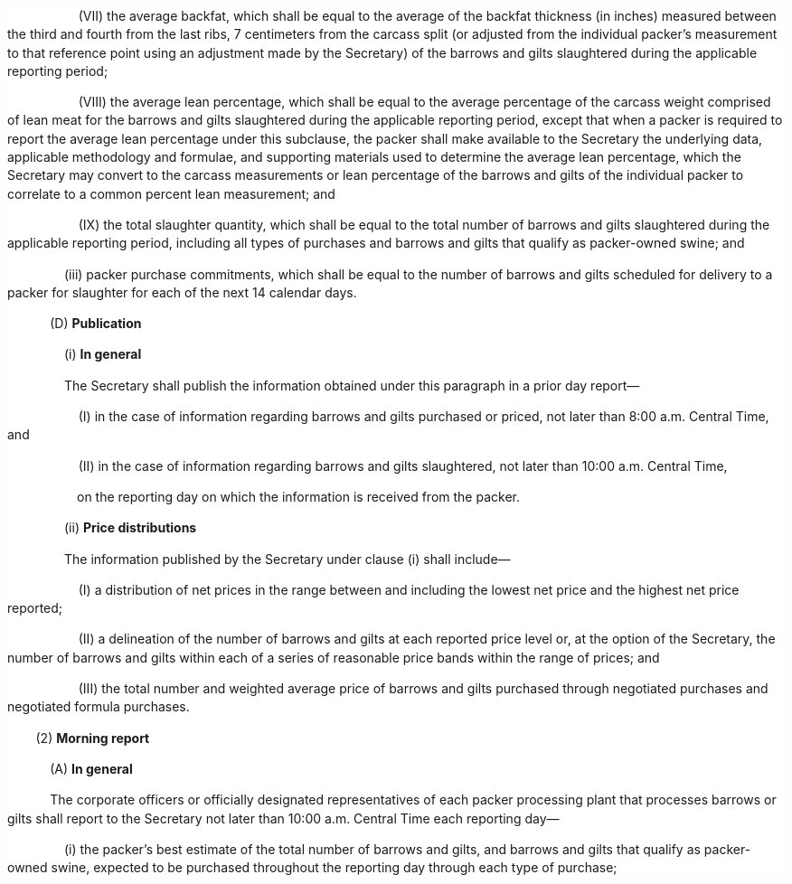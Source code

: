                     (VII) the average backfat, which shall be equal to the average of the backfat thickness (in inches) measured between the third and fourth from the last ribs, 7 centimeters from the carcass split (or adjusted from the individual packer’s measurement to that reference point using an adjustment made by the Secretary) of the barrows and gilts slaughtered during the applicable reporting period;

                    (VIII) the average lean percentage, which shall be equal to the average percentage of the carcass weight comprised of lean meat for the barrows and gilts slaughtered during the applicable reporting period, except that when a packer is required to report the average lean percentage under this subclause, the packer shall make available to the Secretary the underlying data, applicable methodology and formulae, and supporting materials used to determine the average lean percentage, which the Secretary may convert to the carcass measurements or lean percentage of the barrows and gilts of the individual packer to correlate to a common percent lean measurement; and

                    (IX) the total slaughter quantity, which shall be equal to the total number of barrows and gilts slaughtered during the applicable reporting period, including all types of purchases and barrows and gilts that qualify as packer-owned swine; and

                (iii) packer purchase commitments, which shall be equal to the number of barrows and gilts scheduled for delivery to a packer for slaughter for each of the next 14 calendar days.

            (D) __Publication__ 

                (i) __In general__ 

                The Secretary shall publish the information obtained under this paragraph in a prior day report—

                    (I) in the case of information regarding barrows and gilts purchased or priced, not later than 8:00 a.m. Central Time, and

                    (II) in the case of information regarding barrows and gilts slaughtered, not later than 10:00 a.m. Central Time,

                 on the reporting day on which the information is received from the packer.

                (ii) __Price distributions__ 

                The information published by the Secretary under clause (i) shall include—

                    (I) a distribution of net prices in the range between and including the lowest net price and the highest net price reported;

                    (II) a delineation of the number of barrows and gilts at each reported price level or, at the option of the Secretary, the number of barrows and gilts within each of a series of reasonable price bands within the range of prices; and

                    (III) the total number and weighted average price of barrows and gilts purchased through negotiated purchases and negotiated formula purchases.

        (2) __Morning report__ 

            (A) __In general__ 

            The corporate officers or officially designated representatives of each packer processing plant that processes barrows or gilts shall report to the Secretary not later than 10:00 a.m. Central Time each reporting day—

                (i) the packer’s best estimate of the total number of barrows and gilts, and barrows and gilts that qualify as packer-owned swine, expected to be purchased throughout the reporting day through each type of purchase;
